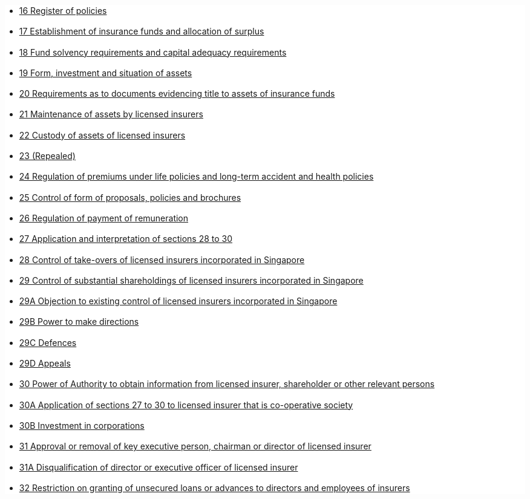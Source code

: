 - [16 Register of policies](#Register-of-policies)

- [17 Establishment of insurance funds and allocation of surplus](#Establishment-of-insurance-funds-and-allocation-of-surplus)

- [18 Fund solvency requirements and capital adequacy requirements](#Fund-solvency-requirements-and-capital-adequacy-requirements)

- [19 Form, investment and situation of assets](#Form-investment-and-situation-of-assets)

- [20 Requirements as to documents evidencing title to assets of insurance funds](#Requirements-as-to-documents-evidencing-title-to-assets-of-insurance-funds)

- [21 Maintenance of assets by licensed insurers](#Maintenance-of-assets-by-licensed-insurers)

- [22 Custody of assets of licensed insurers](#Custody-of-assets-of-licensed-insurers)

- [23 (Repealed)](#Repealed)

- [24 Regulation of premiums under life policies and long-term accident and health policies](#Regulation-of-premiums-under-life-policies-and-long-term-accident-and-health-policies)

- [25 Control of form of proposals, policies and brochures](#Control-of-form-of-proposals-policies-and-brochures)

- [26 Regulation of payment of remuneration](#Regulation-of-payment-of-remuneration)

- [27 Application and interpretation of sections 28 to 30](#Application-and-interpretation-of-sections-28-to-30)

- [28 Control of take-overs of licensed insurers incorporated in Singapore](#Control-of-take-overs-of-licensed-insurers-incorporated-in-Singapore)

- [29 Control of substantial shareholdings of licensed insurers incorporated in Singapore](#Control-of-substantial-shareholdings-of-licensed-insurers-incorporated-in-Singapore)

- [29A Objection to existing control of licensed insurers incorporated in Singapore](#Objection-to-existing-control-of-licensed-insurers-incorporated-in-Singapore)

- [29B Power to make directions](#Power-to-make-directions)

- [29C Defences](#Defences)

- [29D Appeals](#Appeals)

- [30 Power of Authority to obtain information from licensed insurer, shareholder or other relevant persons](#Power-of-Authority-to-obtain-information-from-licensed-insurer-shareholder-or-other-relevant-persons)

- [30A Application of sections 27 to 30 to licensed insurer that is co-operative society](#Application-of-sections-27-to-30-to-licensed-insurer-that-is-co-operative-society)

- [30B Investment in corporations](#Investment-in-corporations)

- [31 Approval or removal of key executive person, chairman or director of licensed insurer](#Approval-or-removal-of-key-executive-person-chairman-or-director-of-licensed-insurer)

- [31A Disqualification of director or executive officer of licensed insurer](#Disqualification-of-director-or-executive-officer-of-licensed-insurer)

- [32 Restriction on granting of unsecured loans or advances to directors and employees of insurers](#Restriction-on-granting-of-unsecured-loans-or-advances-to-directors-and-employees-of-insurers)
